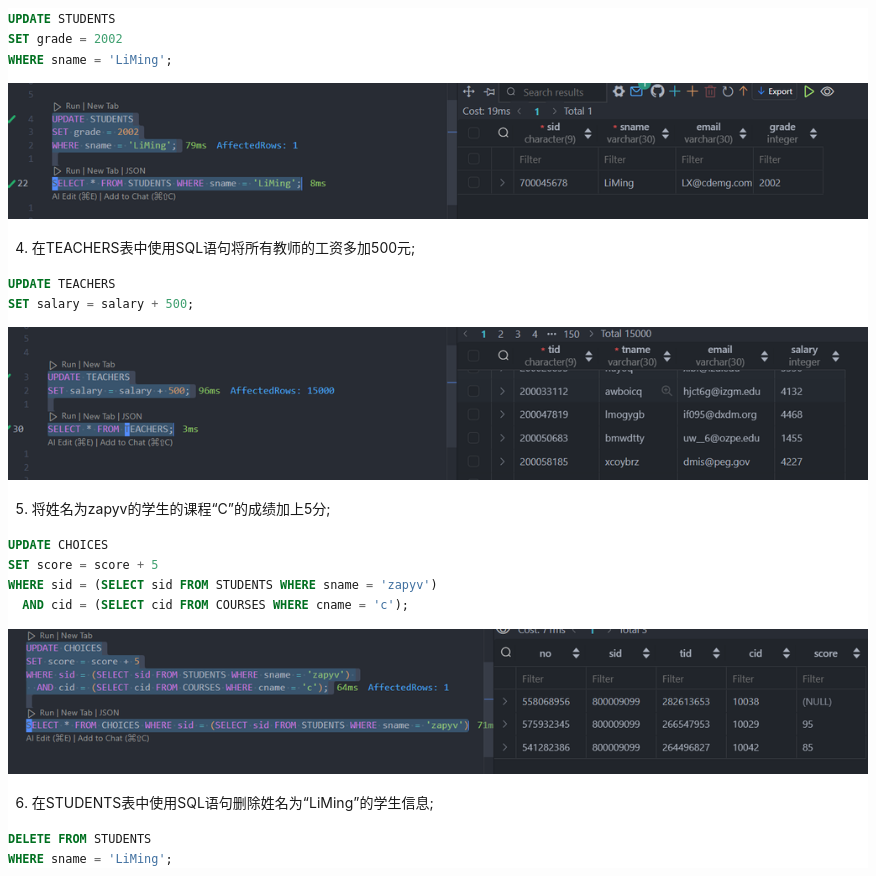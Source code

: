 ```sql
UPDATE STUDENTS
SET grade = 2002
WHERE sname = 'LiMing';
```

![003](./img/003.png)

4. 在TEACHERS表中使用SQL语句将所有教师的工资多加500元;

```sql
UPDATE TEACHERS
SET salary = salary + 500;
```

![004](./img/004.png)

5. 将姓名为zapyv的学生的课程“C”的成绩加上5分;

```sql
UPDATE CHOICES
SET score = score + 5
WHERE sid = (SELECT sid FROM STUDENTS WHERE sname = 'zapyv') 
  AND cid = (SELECT cid FROM COURSES WHERE cname = 'c');
```

![005](./img/005.png)

6. 在STUDENTS表中使用SQL语句删除姓名为“LiMing”的学生信息;

```sql
DELETE FROM STUDENTS
WHERE sname = 'LiMing';
```

